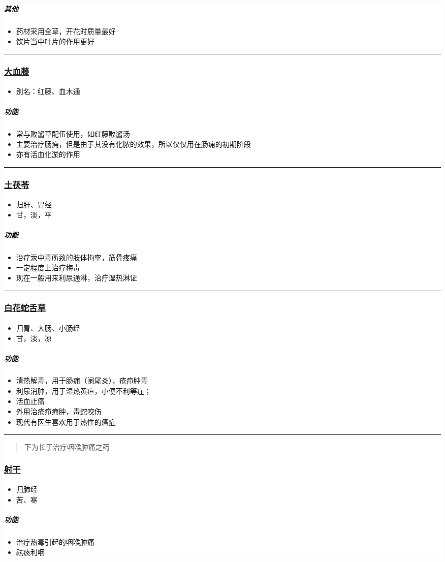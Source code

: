 ##### 其他
* 药材采用全草，开花时质量最好
* 饮片当中叶片的作用更好

--------------------------------------

### [大血藤](https://www.zysj.com.cn/zhongyaocai/daxueteng/index.html)
* 别名：红藤、血木通

##### 功能
* 常与败酱草配伍使用，如红藤败酱汤
* 主要治疗肠痈，但是由于其没有化脓的效果，所以仅仅用在肠痈的初期阶段
* 亦有活血化淤的作用

--------------------------------------

### [土茯苓](https://www.zysj.com.cn/zhongyaocai/tufuling/index.html)
* 归肝、胃经
* 甘，淡，平

##### 功能
* 治疗汞中毒所致的肢体拘挛，筋骨疼痛
* 一定程度上治疗梅毒
* 现在一般用来利尿通淋，治疗湿热淋证

--------------------------------------

### [白花蛇舌草](https://www.zysj.com.cn/zhongyaocai/tufuling/index.html)
* 归胃、大肠、小肠经
* 甘，淡，凉

##### 功能
* 清热解毒，用于肠痈（阑尾炎），疮疖肿毒
* 利尿消肿，用于湿热黄疸，小便不利等症；
* 活血止痛
* 外用治疮疖痈肿，毒蛇咬伤
* 现代有医生喜欢用于热性的癌症

--------------------------------------

> 下为长于治疗咽喉肿痛之药

### [射干](https://www.zysj.com.cn/zhongyaocai/shegan/index.html)
* 归肺经
* 苦、寒

##### 功能
* 治疗热毒引起的咽喉肿痛
* 祛痰利咽
